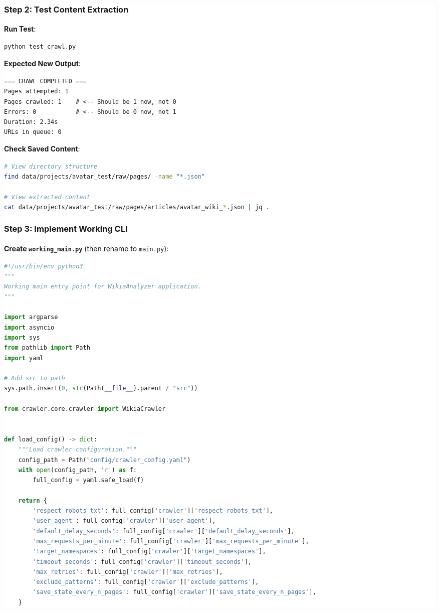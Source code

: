 ### Step 2: Test Content Extraction

**Run Test**:
```bash
python test_crawl.py
```

**Expected New Output**:
```
=== CRAWL COMPLETED ===
Pages attempted: 1
Pages crawled: 1    # <-- Should be 1 now, not 0
Errors: 0           # <-- Should be 0 now, not 1
Duration: 2.34s
URLs in queue: 0
```

**Check Saved Content**:
```bash
# View directory structure
find data/projects/avatar_test/raw/pages/ -name "*.json"

# View extracted content
cat data/projects/avatar_test/raw/pages/articles/avatar_wiki_*.json | jq .
```

### Step 3: Implement Working CLI

**Create `working_main.py`** (then rename to `main.py`):

```python
#!/usr/bin/env python3
"""
Working main entry point for WikiaAnalyzer application.
"""

import argparse
import asyncio
import sys
from pathlib import Path
import yaml

# Add src to path
sys.path.insert(0, str(Path(__file__).parent / "src"))

from crawler.core.crawler import WikiaCrawler


def load_config() -> dict:
    """Load crawler configuration."""
    config_path = Path("config/crawler_config.yaml")
    with open(config_path, 'r') as f:
        full_config = yaml.safe_load(f)
    
    return {
        'respect_robots_txt': full_config['crawler']['respect_robots_txt'],
        'user_agent': full_config['crawler']['user_agent'],
        'default_delay_seconds': full_config['crawler']['default_delay_seconds'],
        'max_requests_per_minute': full_config['crawler']['max_requests_per_minute'],
        'target_namespaces': full_config['crawler']['target_namespaces'],
        'timeout_seconds': full_config['crawler']['timeout_seconds'],
        'max_retries': full_config['crawler']['max_retries'],
        'exclude_patterns': full_config['crawler']['exclude_patterns'],
        'save_state_every_n_pages': full_config['crawler']['save_state_every_n_pages'],
    }

```